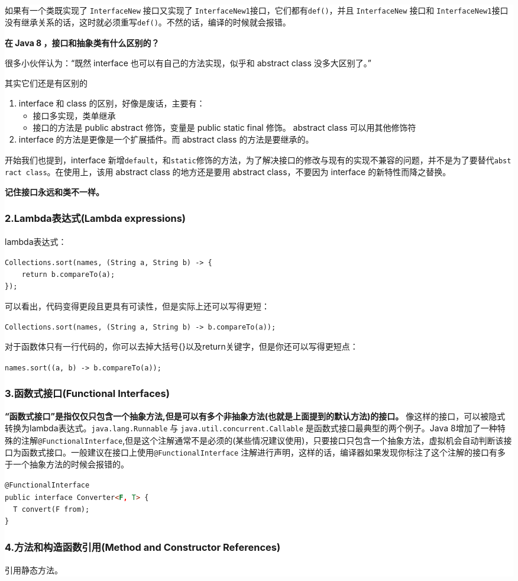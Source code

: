 如果有一个类既实现了 `InterfaceNew` 接口又实现了 `InterfaceNew1`接口，它们都有`def()`，并且 `InterfaceNew` 接口和 `InterfaceNew1`接口没有继承关系的话，这时就必须重写`def()`。不然的话，编译的时候就会报错。

**在 Java 8 ，接口和抽象类有什么区别的？**

很多小伙伴认为：“既然 interface 也可以有自己的方法实现，似乎和 abstract class 没多大区别了。”

其实它们还是有区别的

1. interface 和 class 的区别，好像是废话，主要有：
   - 接口多实现，类单继承
   - 接口的方法是 public abstract 修饰，变量是 public static final 修饰。 abstract class 可以用其他修饰符
2. interface 的方法是更像是一个扩展插件。而 abstract class 的方法是要继承的。

开始我们也提到，interface 新增`default`，和`static`修饰的方法，为了解决接口的修改与现有的实现不兼容的问题，并不是为了要替代`abstract class`。在使用上，该用 abstract class 的地方还是要用 abstract class，不要因为 interface 的新特性而降之替换。

**记住接口永远和类不一样。**

### 2.Lambda表达式(Lambda expressions)

lambda表达式：

```html
Collections.sort(names, (String a, String b) -> {
    return b.compareTo(a);
});
```

可以看出，代码变得更段且更具有可读性，但是实际上还可以写得更短：

```html
Collections.sort(names, (String a, String b) -> b.compareTo(a));
```

对于函数体只有一行代码的，你可以去掉大括号{}以及return关键字，但是你还可以写得更短点：

```html
names.sort((a, b) -> b.compareTo(a));
```

### 3.函数式接口(Functional Interfaces)

**“函数式接口”是指仅仅只包含一个抽象方法,但是可以有多个非抽象方法(也就是上面提到的默认方法)的接口。** 像这样的接口，可以被隐式转换为lambda表达式。`java.lang.Runnable` 与 `java.util.concurrent.Callable` 是函数式接口最典型的两个例子。Java 8增加了一种特殊的注解`@FunctionalInterface`,但是这个注解通常不是必须的(某些情况建议使用)，只要接口只包含一个抽象方法，虚拟机会自动判断该接口为函数式接口。一般建议在接口上使用`@FunctionalInterface` 注解进行声明，这样的话，编译器如果发现你标注了这个注解的接口有多于一个抽象方法的时候会报错的。

```html
@FunctionalInterface
public interface Converter<F, T> {
  T convert(F from);
}
```

### 4.方法和构造函数引用(Method and Constructor References)

引用静态方法。
